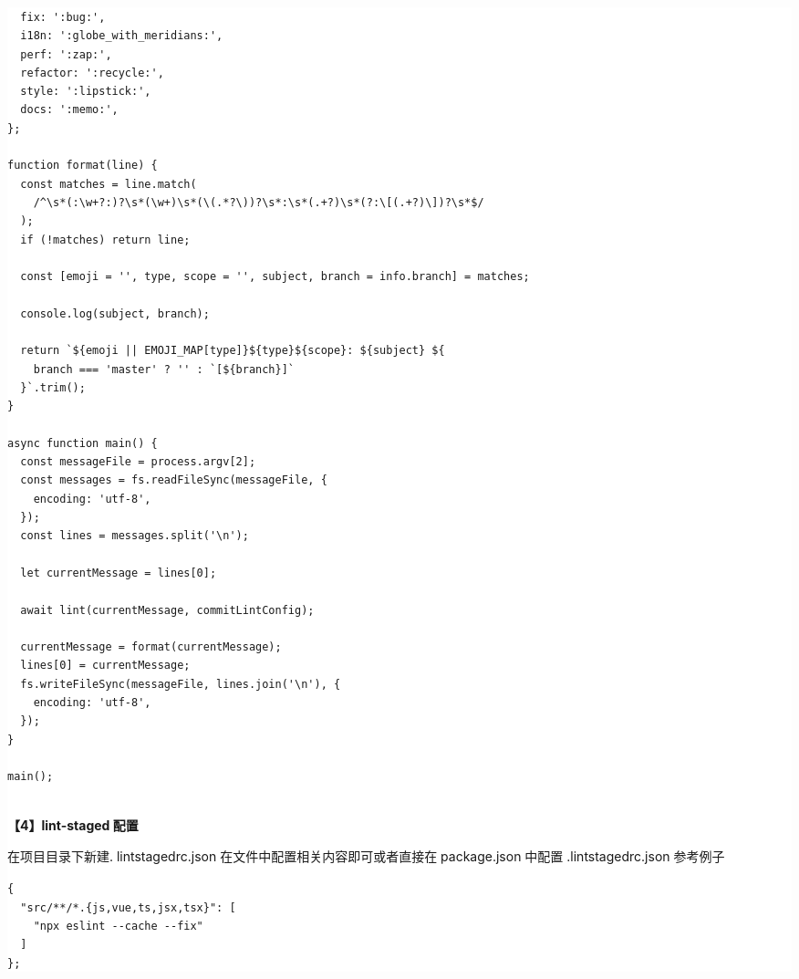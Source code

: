 ```
  fix: ':bug:',
  i18n: ':globe_with_meridians:',
  perf: ':zap:',
  refactor: ':recycle:',
  style: ':lipstick:',
  docs: ':memo:',
};

function format(line) {
  const matches = line.match(
    /^\s*(:\w+?:)?\s*(\w+)\s*(\(.*?\))?\s*:\s*(.+?)\s*(?:\[(.+?)\])?\s*$/
  );
  if (!matches) return line;

  const [emoji = '', type, scope = '', subject, branch = info.branch] = matches;

  console.log(subject, branch);

  return `${emoji || EMOJI_MAP[type]}${type}${scope}: ${subject} ${
    branch === 'master' ? '' : `[${branch}]`
  }`.trim();
}

async function main() {
  const messageFile = process.argv[2];
  const messages = fs.readFileSync(messageFile, {
    encoding: 'utf-8',
  });
  const lines = messages.split('\n');

  let currentMessage = lines[0];

  await lint(currentMessage, commitLintConfig);

  currentMessage = format(currentMessage);
  lines[0] = currentMessage;
  fs.writeFileSync(messageFile, lines.join('\n'), {
    encoding: 'utf-8',
  });
}

main();


```

**【4】lint-staged 配置**

在项目目录下新建. lintstagedrc.json 在文件中配置相关内容即可或者直接在 package.json 中配置 .lintstagedrc.json 参考例子

```
{
  "src/**/*.{js,vue,ts,jsx,tsx}": [
    "npx eslint --cache --fix"
  ]
};

```
